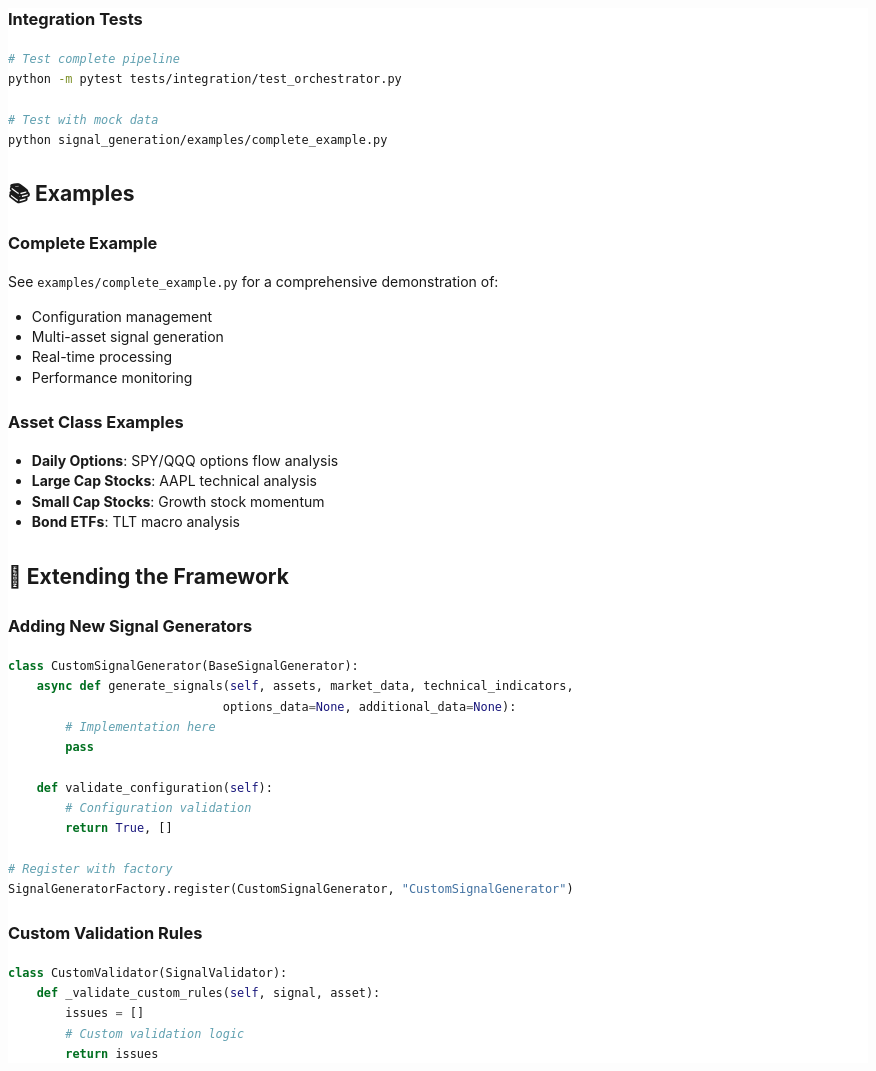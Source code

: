 ### Integration Tests
```bash
# Test complete pipeline
python -m pytest tests/integration/test_orchestrator.py

# Test with mock data
python signal_generation/examples/complete_example.py
```

## 📚 Examples

### Complete Example
See `examples/complete_example.py` for a comprehensive demonstration of:
- Configuration management
- Multi-asset signal generation
- Real-time processing
- Performance monitoring

### Asset Class Examples
- **Daily Options**: SPY/QQQ options flow analysis
- **Large Cap Stocks**: AAPL technical analysis
- **Small Cap Stocks**: Growth stock momentum
- **Bond ETFs**: TLT macro analysis

## 🔧 Extending the Framework

### Adding New Signal Generators

```python
class CustomSignalGenerator(BaseSignalGenerator):
    async def generate_signals(self, assets, market_data, technical_indicators, 
                              options_data=None, additional_data=None):
        # Implementation here
        pass
    
    def validate_configuration(self):
        # Configuration validation
        return True, []

# Register with factory
SignalGeneratorFactory.register(CustomSignalGenerator, "CustomSignalGenerator")
```

### Custom Validation Rules

```python
class CustomValidator(SignalValidator):
    def _validate_custom_rules(self, signal, asset):
        issues = []
        # Custom validation logic
        return issues
```
